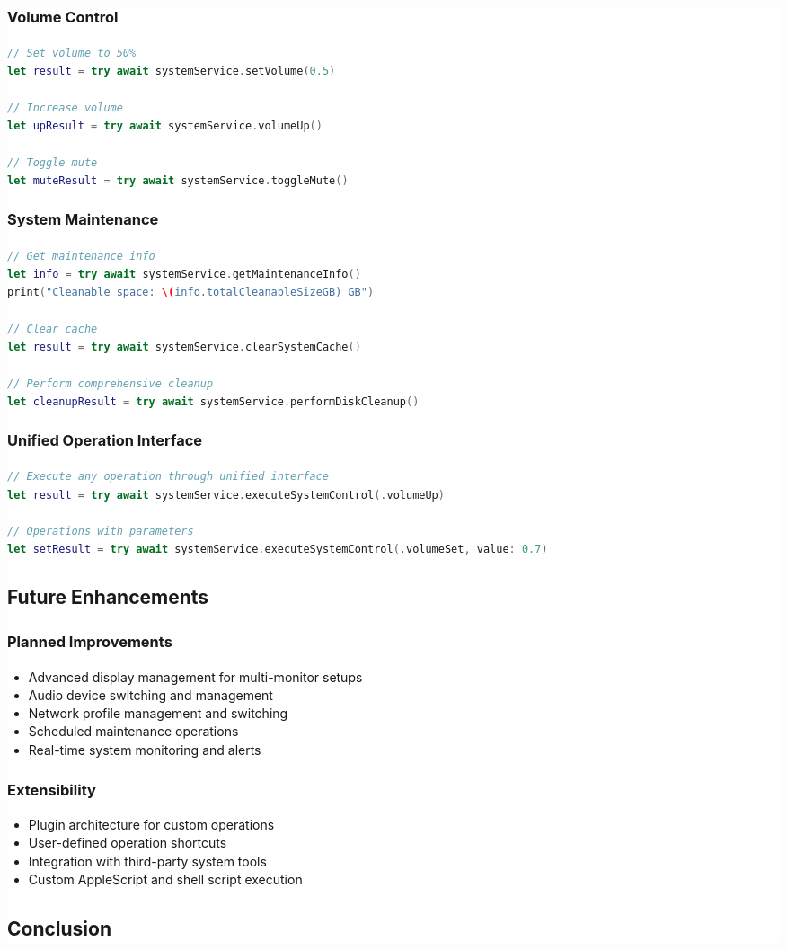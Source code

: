### Volume Control
```swift
// Set volume to 50%
let result = try await systemService.setVolume(0.5)

// Increase volume
let upResult = try await systemService.volumeUp()

// Toggle mute
let muteResult = try await systemService.toggleMute()
```

### System Maintenance
```swift
// Get maintenance info
let info = try await systemService.getMaintenanceInfo()
print("Cleanable space: \(info.totalCleanableSizeGB) GB")

// Clear cache
let result = try await systemService.clearSystemCache()

// Perform comprehensive cleanup
let cleanupResult = try await systemService.performDiskCleanup()
```

### Unified Operation Interface
```swift
// Execute any operation through unified interface
let result = try await systemService.executeSystemControl(.volumeUp)

// Operations with parameters
let setResult = try await systemService.executeSystemControl(.volumeSet, value: 0.7)
```

## Future Enhancements

### Planned Improvements
- Advanced display management for multi-monitor setups
- Audio device switching and management
- Network profile management and switching
- Scheduled maintenance operations
- Real-time system monitoring and alerts

### Extensibility
- Plugin architecture for custom operations
- User-defined operation shortcuts
- Integration with third-party system tools
- Custom AppleScript and shell script execution

## Conclusion
